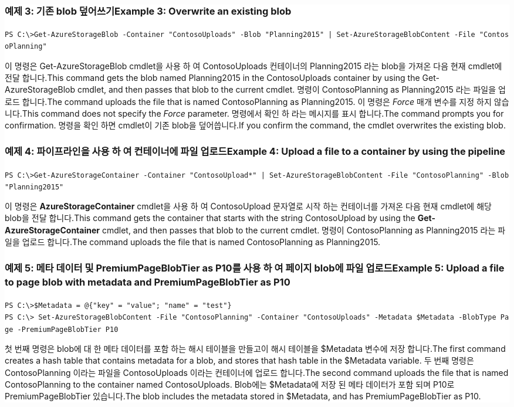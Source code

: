 ### <span data-ttu-id="34c2c-116">예제 3: 기존 blob 덮어쓰기</span><span class="sxs-lookup"><span data-stu-id="34c2c-116">Example 3: Overwrite an existing blob</span></span>
```
PS C:\>Get-AzureStorageBlob -Container "ContosoUploads" -Blob "Planning2015" | Set-AzureStorageBlobContent -File "ContosoPlanning"
```

<span data-ttu-id="34c2c-117">이 명령은 Get-AzureStorageBlob cmdlet을 사용 하 여 ContosoUploads 컨테이너의 Planning2015 라는 blob을 가져온 다음 현재 cmdlet에 전달 합니다.</span><span class="sxs-lookup"><span data-stu-id="34c2c-117">This command gets the blob named Planning2015 in the ContosoUploads container by using the Get-AzureStorageBlob cmdlet, and then passes that blob to the current cmdlet.</span></span>
<span data-ttu-id="34c2c-118">명령이 ContosoPlanning as Planning2015 라는 파일을 업로드 합니다.</span><span class="sxs-lookup"><span data-stu-id="34c2c-118">The command uploads the file that is named ContosoPlanning as Planning2015.</span></span>
<span data-ttu-id="34c2c-119">이 명령은 *Force* 매개 변수를 지정 하지 않습니다.</span><span class="sxs-lookup"><span data-stu-id="34c2c-119">This command does not specify the *Force* parameter.</span></span>
<span data-ttu-id="34c2c-120">명령에서 확인 하 라는 메시지를 표시 합니다.</span><span class="sxs-lookup"><span data-stu-id="34c2c-120">The command prompts you for confirmation.</span></span>
<span data-ttu-id="34c2c-121">명령을 확인 하면 cmdlet이 기존 blob을 덮어씁니다.</span><span class="sxs-lookup"><span data-stu-id="34c2c-121">If you confirm the command, the cmdlet overwrites the existing blob.</span></span>

### <span data-ttu-id="34c2c-122">예제 4: 파이프라인을 사용 하 여 컨테이너에 파일 업로드</span><span class="sxs-lookup"><span data-stu-id="34c2c-122">Example 4: Upload a file to a container by using the pipeline</span></span>
```
PS C:\>Get-AzureStorageContainer -Container "ContosoUpload*" | Set-AzureStorageBlobContent -File "ContosoPlanning" -Blob "Planning2015"
```

<span data-ttu-id="34c2c-123">이 명령은 **AzureStorageContainer** cmdlet을 사용 하 여 ContosoUpload 문자열로 시작 하는 컨테이너를 가져온 다음 현재 cmdlet에 해당 blob을 전달 합니다.</span><span class="sxs-lookup"><span data-stu-id="34c2c-123">This command gets the container that starts with the string ContosoUpload by using the **Get-AzureStorageContainer** cmdlet, and then passes that blob to the current cmdlet.</span></span>
<span data-ttu-id="34c2c-124">명령이 ContosoPlanning as Planning2015 라는 파일을 업로드 합니다.</span><span class="sxs-lookup"><span data-stu-id="34c2c-124">The command uploads the file that is named ContosoPlanning as Planning2015.</span></span>

### <span data-ttu-id="34c2c-125">예제 5: 메타 데이터 및 PremiumPageBlobTier as P10를 사용 하 여 페이지 blob에 파일 업로드</span><span class="sxs-lookup"><span data-stu-id="34c2c-125">Example 5: Upload a file to page blob with metadata and PremiumPageBlobTier as P10</span></span>
```
PS C:\>$Metadata = @{"key" = "value"; "name" = "test"}
PS C:\> Set-AzureStorageBlobContent -File "ContosoPlanning" -Container "ContosoUploads" -Metadata $Metadata -BlobType Page -PremiumPageBlobTier P10
```

<span data-ttu-id="34c2c-126">첫 번째 명령은 blob에 대 한 메타 데이터를 포함 하는 해시 테이블을 만들고이 해시 테이블을 $Metadata 변수에 저장 합니다.</span><span class="sxs-lookup"><span data-stu-id="34c2c-126">The first command creates a hash table that contains metadata for a blob, and stores that hash table in the $Metadata variable.</span></span>
<span data-ttu-id="34c2c-127">두 번째 명령은 ContosoPlanning 이라는 파일을 ContosoUploads 이라는 컨테이너에 업로드 합니다.</span><span class="sxs-lookup"><span data-stu-id="34c2c-127">The second command uploads the file that is named ContosoPlanning to the container named ContosoUploads.</span></span>
<span data-ttu-id="34c2c-128">Blob에는 $Metadata에 저장 된 메타 데이터가 포함 되며 P10로 PremiumPageBlobTier 있습니다.</span><span class="sxs-lookup"><span data-stu-id="34c2c-128">The blob includes the metadata stored in $Metadata, and has PremiumPageBlobTier as P10.</span></span>
